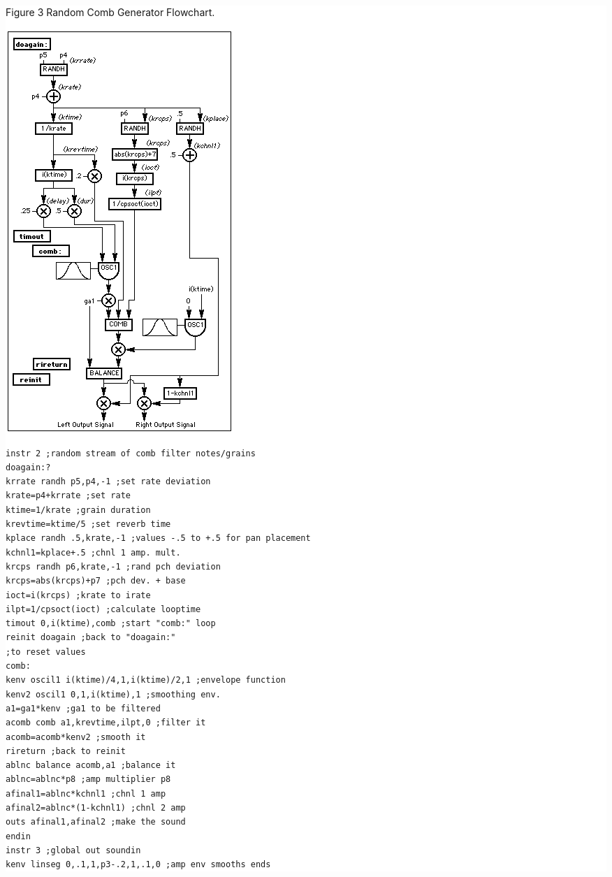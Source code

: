 Figure 3 Random Comb Generator Flowchart.

![RandomCombGenerator](images/image3.gif)

```csound
instr 2 ;random stream of comb filter notes/grains
doagain:?
krrate randh p5,p4,-1 ;set rate deviation
krate=p4+krrate ;set rate
ktime=1/krate ;grain duration
krevtime=ktime/5 ;set reverb time
kplace randh .5,krate,-1 ;values -.5 to +.5 for pan placement
kchnl1=kplace+.5 ;chnl 1 amp. mult.
krcps randh p6,krate,-1 ;rand pch deviation
krcps=abs(krcps)+p7 ;pch dev. + base
ioct=i(krcps) ;krate to irate
ilpt=1/cpsoct(ioct) ;calculate looptime
timout 0,i(ktime),comb ;start "comb:" loop
reinit doagain ;back to "doagain:"
;to reset values
comb:
kenv oscil1 i(ktime)/4,1,i(ktime)/2,1 ;envelope function
kenv2 oscil1 0,1,i(ktime),1 ;smoothing env.
a1=ga1*kenv ;ga1 to be filtered
acomb comb a1,krevtime,ilpt,0 ;filter it
acomb=acomb*kenv2 ;smooth it
rireturn ;back to reinit
ablnc balance acomb,a1 ;balance it
ablnc=ablnc*p8 ;amp multiplier p8
afinal1=ablnc*kchnl1 ;chnl 1 amp
afinal2=ablnc*(1-kchnl1) ;chnl 2 amp
outs afinal1,afinal2 ;make the sound
endin
instr 3 ;global out soundin
kenv linseg 0,.1,1,p3-.2,1,.1,0 ;amp env smooths ends
```